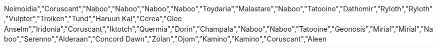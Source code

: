 Neimoidia","Coruscant","Naboo","Naboo","Naboo","Naboo","Toydaria","Malastare","Naboo","Tatooine","Dathomir","Ryloth","Ryloth","Vulpter","Troiken","Tund","Haruun Kal","Cerea","Glee Anselm","Iridonia","Coruscant","Iktotch","Quermia","Dorin","Champala","Naboo","Naboo","Tatooine","Geonosis","Mirial","Mirial","Naboo","Serenno","Alderaan","Concord Dawn","Zolan","Ojom","Kamino","Kamino","Coruscant","Aleen